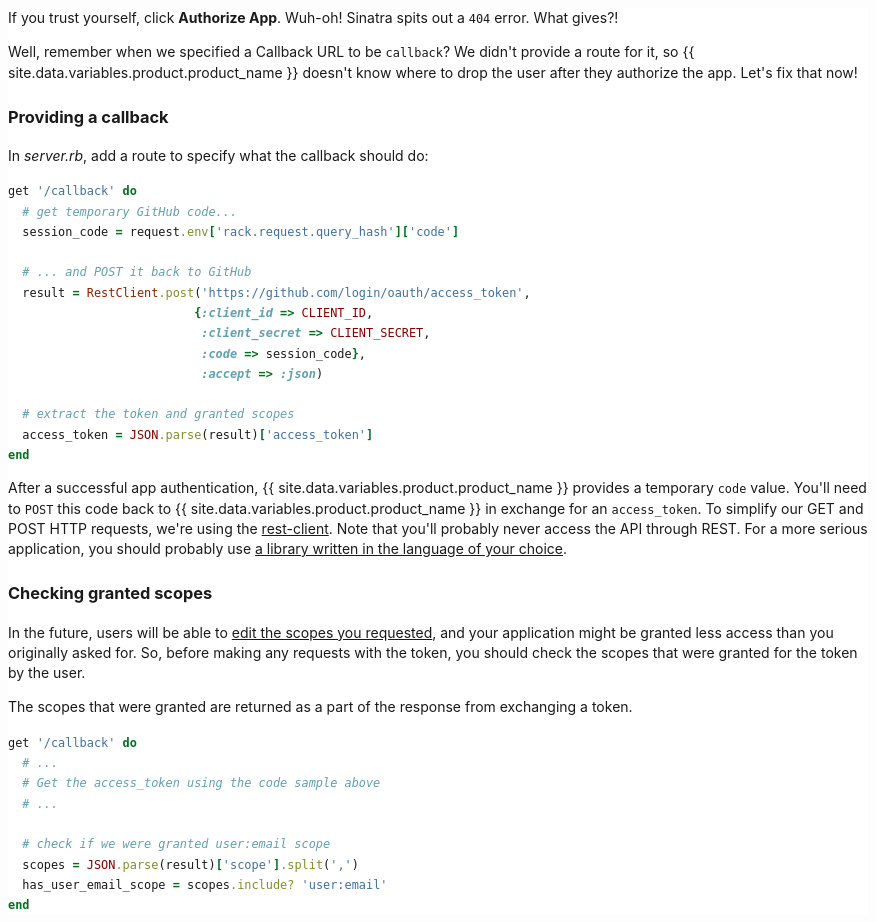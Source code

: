 If you trust yourself, click **Authorize App**. Wuh-oh! Sinatra spits out a
`404` error. What gives?!

Well, remember when we specified a Callback URL to be `callback`? We didn't provide
a route for it, so {{ site.data.variables.product.product_name }} doesn't know where to drop the user after they authorize
the app. Let's fix that now!

### Providing a callback

In _server.rb_, add a route to specify what the callback should do:

``` ruby
get '/callback' do
  # get temporary GitHub code...
  session_code = request.env['rack.request.query_hash']['code']

  # ... and POST it back to GitHub
  result = RestClient.post('https://github.com/login/oauth/access_token',
                          {:client_id => CLIENT_ID,
                           :client_secret => CLIENT_SECRET,
                           :code => session_code},
                           :accept => :json)

  # extract the token and granted scopes
  access_token = JSON.parse(result)['access_token']
end
```

After a successful app authentication, {{ site.data.variables.product.product_name }} provides a temporary `code` value.
You'll need to `POST` this code back to {{ site.data.variables.product.product_name }} in exchange for an `access_token`.
To simplify our GET and POST HTTP requests, we're using the [rest-client][REST Client].
Note that you'll probably never access the API through REST. For a more serious
application, you should probably use [a library written in the language of your choice][libraries].

### Checking granted scopes

In the future, users will be able to [edit the scopes you requested][edit scopes post],
and your application might be granted less access than you originally asked for.
So, before making any requests with the token, you should check the scopes that
were granted for the token by the user.

The scopes that were granted are returned as a part of the response from
exchanging a token.

``` ruby
get '/callback' do
  # ...
  # Get the access_token using the code sample above
  # ...

  # check if we were granted user:email scope
  scopes = JSON.parse(result)['scope'].split(',')
  has_user_email_scope = scopes.include? 'user:email'
end
```


[webflow]: /v3/oauth/#web-application-flow
[Sinatra]: http://www.sinatrarb.com/
[about env vars]: http://en.wikipedia.org/wiki/Environment_variable#Getting_and_setting_environment_variables
[Sinatra guide]: https://github.com/sinatra/sinatra-book/blob/master/book/Introduction.markdown#hello-world-application
[REST Client]: https://github.com/archiloque/rest-client
[libraries]: /libraries/
[sinatra auth github test]: https://github.com/atmos/sinatra-auth-github-test
[oauth scopes]: /v3/oauth/#scopes
[edit scopes post]: /changes/2013-10-04-oauth-changes-coming/
[check token valid]: /v3/oauth_authorizations/#check-an-authorization
[platform samples]: https://github.com/github/platform-samples/tree/master/api/ruby/basics-of-authentication
[new oauth app]: https://github.com/settings/applications/new
[app settings]: https://github.com/settings/developers